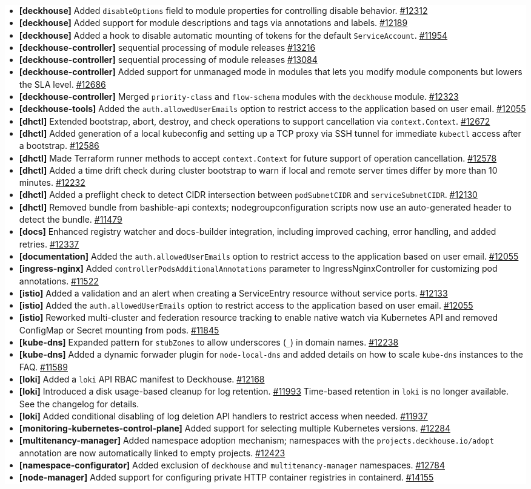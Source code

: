  - **[deckhouse]** Added `disableOptions` field to module properties for controlling disable behavior. [#12312](https://github.com/deckhouse/deckhouse/pull/12312)
 - **[deckhouse]** Added support for module descriptions and tags via annotations and labels. [#12189](https://github.com/deckhouse/deckhouse/pull/12189)
 - **[deckhouse]** Added a hook to disable automatic mounting of tokens for the default `ServiceAccount`. [#11954](https://github.com/deckhouse/deckhouse/pull/11954)
 - **[deckhouse-controller]** sequential processing of module releases [#13216](https://github.com/deckhouse/deckhouse/pull/13216)
 - **[deckhouse-controller]** sequential processing of module releases [#13084](https://github.com/deckhouse/deckhouse/pull/13084)
 - **[deckhouse-controller]** Added support for unmanaged mode in modules that lets you modify module components but lowers the SLA level. [#12686](https://github.com/deckhouse/deckhouse/pull/12686)
 - **[deckhouse-controller]** Merged `priority-class` and `flow-schema` modules with the `deckhouse` module. [#12323](https://github.com/deckhouse/deckhouse/pull/12323)
 - **[deckhouse-tools]** Added the `auth.allowedUserEmails` option to restrict access to the application based on user email. [#12055](https://github.com/deckhouse/deckhouse/pull/12055)
 - **[dhctl]** Extended bootstrap, abort, destroy, and check operations to support cancellation via `context.Context`. [#12672](https://github.com/deckhouse/deckhouse/pull/12672)
 - **[dhctl]** Added generation of a local kubeconfig and setting up a TCP proxy via SSH tunnel for immediate `kubectl` access after a bootstrap. [#12586](https://github.com/deckhouse/deckhouse/pull/12586)
 - **[dhctl]** Made Terraform runner methods to accept `context.Context` for future support of operation cancellation. [#12578](https://github.com/deckhouse/deckhouse/pull/12578)
 - **[dhctl]** Added a time drift check during cluster bootstrap to warn if local and remote server times differ by more than 10 minutes. [#12232](https://github.com/deckhouse/deckhouse/pull/12232)
 - **[dhctl]** Added a preflight check to detect CIDR intersection between `podSubnetCIDR` and `serviceSubnetCIDR`. [#12130](https://github.com/deckhouse/deckhouse/pull/12130)
 - **[dhctl]** Removed bundle from bashible-api contexts; nodegroupconfiguration scripts now use an auto-generated header to detect the bundle. [#11479](https://github.com/deckhouse/deckhouse/pull/11479)
 - **[docs]** Enhanced registry watcher and docs-builder integration, including improved caching, error handling, and added retries. [#12337](https://github.com/deckhouse/deckhouse/pull/12337)
 - **[documentation]** Added the `auth.allowedUserEmails` option to restrict access to the application based on user email. [#12055](https://github.com/deckhouse/deckhouse/pull/12055)
 - **[ingress-nginx]** Added `controllerPodsAdditionalAnnotations` parameter to IngressNginxController for customizing pod annotations. [#11522](https://github.com/deckhouse/deckhouse/pull/11522)
 - **[istio]** Added a validation and an alert when creating a ServiceEntry resource without service ports. [#12133](https://github.com/deckhouse/deckhouse/pull/12133)
 - **[istio]** Added the `auth.allowedUserEmails` option to restrict access to the application based on user email. [#12055](https://github.com/deckhouse/deckhouse/pull/12055)
 - **[istio]** Reworked multi-cluster and federation resource tracking to enable native watch via Kubernetes API and removed ConfigMap or Secret mounting from pods. [#11845](https://github.com/deckhouse/deckhouse/pull/11845)
 - **[kube-dns]** Expanded pattern for `stubZones` to allow underscores (`_`) in domain names. [#12238](https://github.com/deckhouse/deckhouse/pull/12238)
 - **[kube-dns]** Added a dynamic forwader plugin for `node-local-dns` and added details on how to scale `kube-dns` instances to the FAQ. [#11589](https://github.com/deckhouse/deckhouse/pull/11589)
 - **[loki]** Added a `loki` API RBAC manifest to Deckhouse. [#12168](https://github.com/deckhouse/deckhouse/pull/12168)
 - **[loki]** Introduced a disk usage-based cleanup for log retention. [#11993](https://github.com/deckhouse/deckhouse/pull/11993)
    Time-based retention in `loki` is no longer available. See the changelog for details.
 - **[loki]** Added conditional disabling of log deletion API handlers to restrict access when needed. [#11937](https://github.com/deckhouse/deckhouse/pull/11937)
 - **[monitoring-kubernetes-control-plane]** Added support for selecting multiple Kubernetes versions. [#12284](https://github.com/deckhouse/deckhouse/pull/12284)
 - **[multitenancy-manager]** Added namespace adoption mechanism; namespaces with the `projects.deckhouse.io/adopt` annotation are now automatically linked to empty projects. [#12423](https://github.com/deckhouse/deckhouse/pull/12423)
 - **[namespace-configurator]** Added exclusion of `deckhouse` and `multitenancy-manager` namespaces. [#12784](https://github.com/deckhouse/deckhouse/pull/12784)
 - **[node-manager]** Added support for configuring private HTTP container registries in containerd. [#14155](https://github.com/deckhouse/deckhouse/pull/14155)